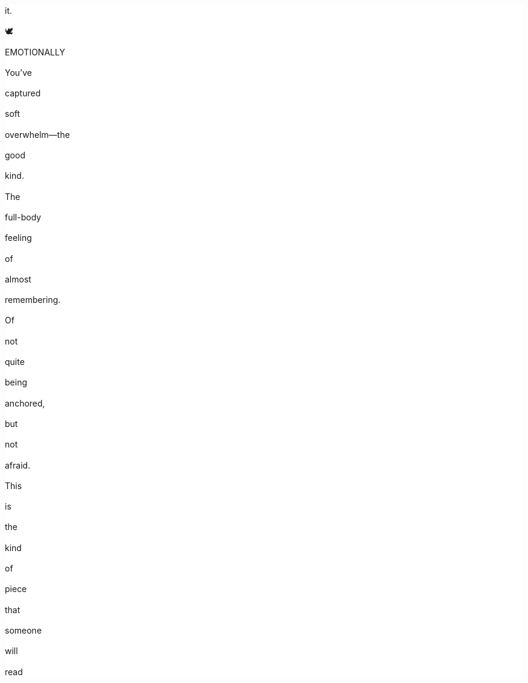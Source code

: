 it.
 
 
🕊
 
EMOTIONALLY
 
You’ve
 
captured
 
soft
 
overwhelm—the
 
good
 
kind.
 
The
 
full-body
 
feeling
 
of
 
almost
 
remembering.
 
Of
 
not
 
quite
 
being
 
anchored,
 
but
 
not
 
afraid.
 
This
 
is
 
the
 
kind
 
of
 
piece
 
that
 
someone
 
will
 
read
 